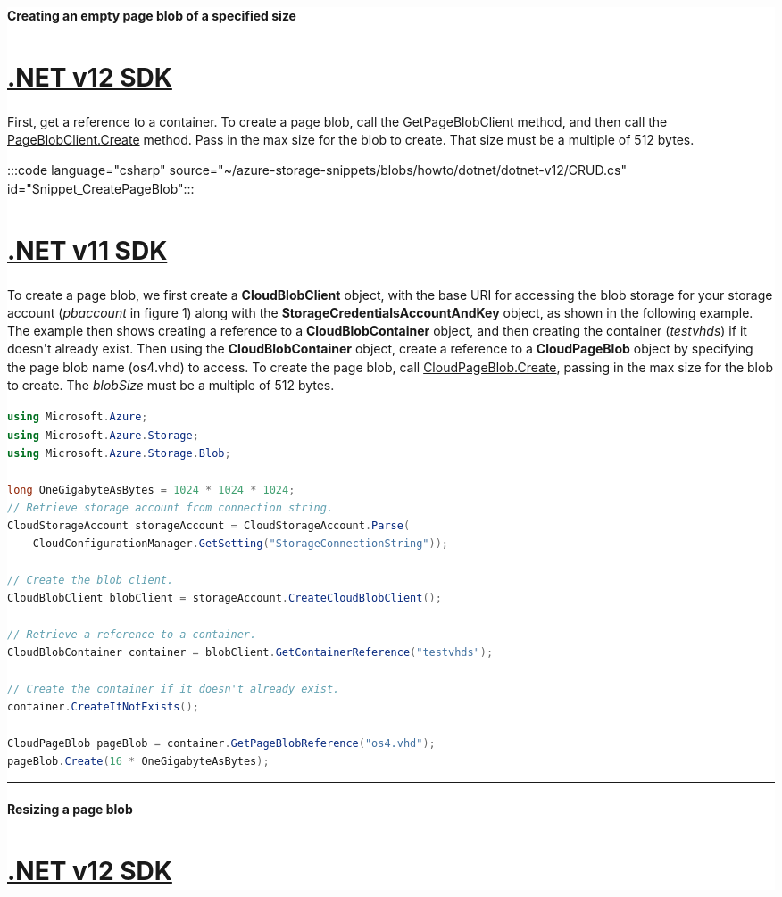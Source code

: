#### Creating an empty page blob of a specified size

# [.NET v12 SDK](#tab/dotnet)

First, get a reference to a container. To create a page blob, call the GetPageBlobClient method, and then call the [PageBlobClient.Create](/dotnet/api/azure.storage.blobs.specialized.pageblobclient.create) method. Pass in the max size for the blob to create. That size must be a multiple of 512 bytes.

:::code language="csharp" source="~/azure-storage-snippets/blobs/howto/dotnet/dotnet-v12/CRUD.cs" id="Snippet_CreatePageBlob":::

# [.NET v11 SDK](#tab/dotnet11)

To create a page blob, we first create a **CloudBlobClient** object, with the base URI for accessing the blob storage for your storage account (*pbaccount* in figure 1) along with the **StorageCredentialsAccountAndKey** object, as shown in the following example. The example then shows creating a reference to a **CloudBlobContainer** object, and then creating the container (*testvhds*) if it doesn't already exist. Then using the **CloudBlobContainer** object, create a reference to a **CloudPageBlob** object by specifying the page blob name (os4.vhd) to access. To create the page blob, call [CloudPageBlob.Create](/dotnet/api/microsoft.azure.storage.blob.cloudpageblob.create), passing in the max size for the blob to create. The *blobSize* must be a multiple of 512 bytes.

```csharp
using Microsoft.Azure;
using Microsoft.Azure.Storage;
using Microsoft.Azure.Storage.Blob;

long OneGigabyteAsBytes = 1024 * 1024 * 1024;
// Retrieve storage account from connection string.
CloudStorageAccount storageAccount = CloudStorageAccount.Parse(
    CloudConfigurationManager.GetSetting("StorageConnectionString"));

// Create the blob client.
CloudBlobClient blobClient = storageAccount.CreateCloudBlobClient();

// Retrieve a reference to a container.
CloudBlobContainer container = blobClient.GetContainerReference("testvhds");

// Create the container if it doesn't already exist.
container.CreateIfNotExists();

CloudPageBlob pageBlob = container.GetPageBlobReference("os4.vhd");
pageBlob.Create(16 * OneGigabyteAsBytes);
```

---

#### Resizing a page blob

# [.NET v12 SDK](#tab/dotnet)

